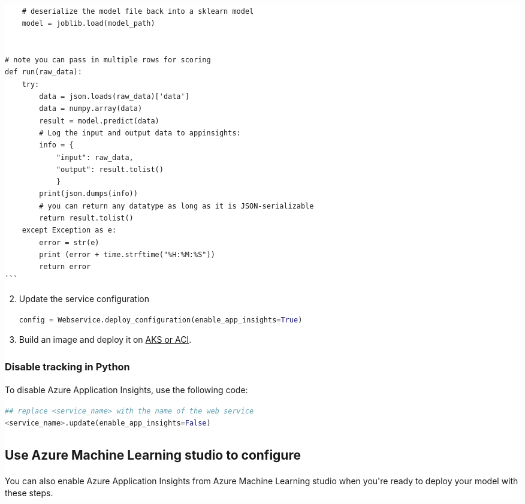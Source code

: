         # deserialize the model file back into a sklearn model
        model = joblib.load(model_path)
    

    # note you can pass in multiple rows for scoring
    def run(raw_data):
        try:
            data = json.loads(raw_data)['data']
            data = numpy.array(data)
            result = model.predict(data)
            # Log the input and output data to appinsights:
            info = {
                "input": raw_data,
                "output": result.tolist()
                }
            print(json.dumps(info))
            # you can return any datatype as long as it is JSON-serializable
            return result.tolist()
        except Exception as e:
            error = str(e)
            print (error + time.strftime("%H:%M:%S"))
            return error
    ```

2. Update the service configuration
    
    ```python
    config = Webservice.deploy_configuration(enable_app_insights=True)
    ```

3. Build an image and deploy it on [AKS or ACI](how-to-deploy-and-where.md).

### Disable tracking in Python

To disable Azure Application Insights, use the following code:

```python 
## replace <service_name> with the name of the web service
<service_name>.update(enable_app_insights=False)
```

<a name="studio"></a>

## Use Azure Machine Learning studio to configure

You can also enable Azure Application Insights from Azure Machine Learning studio when you're ready to deploy your model with these steps.
